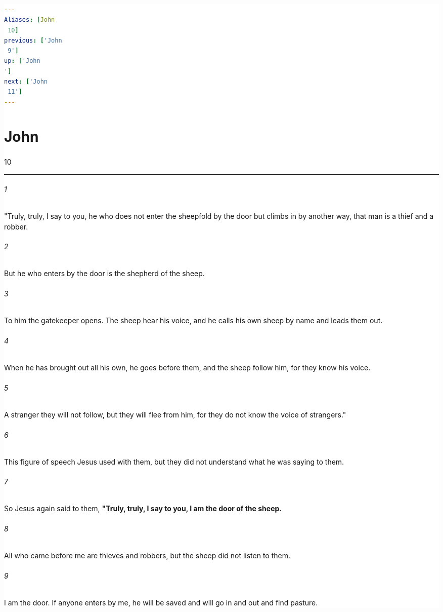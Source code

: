 ```yaml
---
Aliases: [John
 10]
previous: ['John
 9']
up: ['John
']
next: ['John
 11']
---
```

# John
 10

***

 

###### 1 
"Truly, truly, I say to you, he who does not enter the sheepfold by the door but climbs in by another way, that man is a thief and a robber. 
 

###### 2 
But he who enters by the door is the shepherd of the sheep. 
 

###### 3 
To him the gatekeeper opens. The sheep hear his voice, and he calls his own sheep by name and leads them out. 
 

###### 4 
When he has brought out all his own, he goes before them, and the sheep follow him, for they know his voice. 
 

###### 5 
A stranger they will not follow, but they will flee from him, for they do not know the voice of strangers." 
 

###### 6 
This figure of speech Jesus used with them, but they did not understand what he was saying to them.
 
 

###### 7 
So Jesus again said to them, **"Truly, truly, I say to you, I am the door of the sheep.** 
 

###### 8 
All who came before me are thieves and robbers, but the sheep did not listen to them. 
 

###### 9 
I am the door. If anyone enters by me, he will be saved and will go in and out and find pasture. 
 
